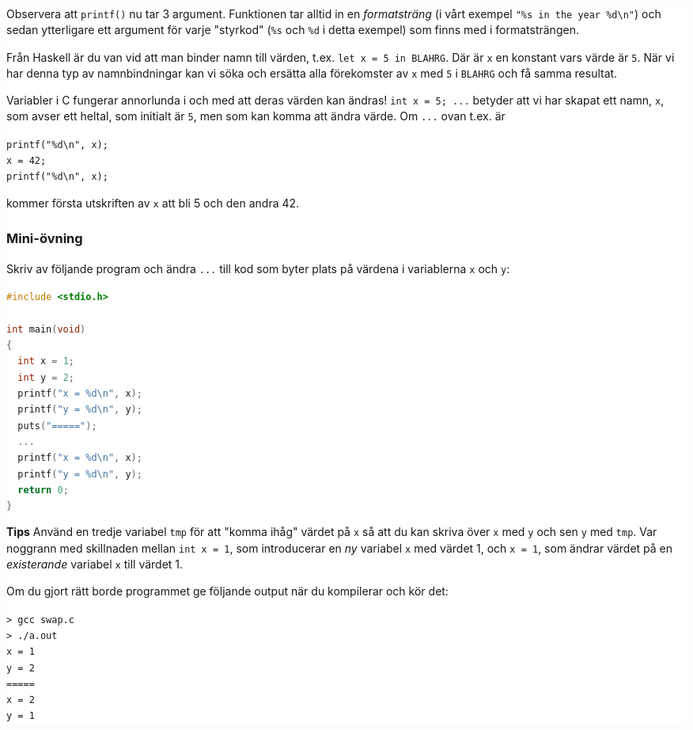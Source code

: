 Observera att `printf()` nu tar 3 argument. Funktionen tar alltid
in en _formatsträng_ (i vårt exempel `"%s in the year %d\n"`) och
sedan ytterligare ett argument för varje "styrkod" (`%s` och `%d`
i detta exempel) som finns med i formatsträngen.

Från Haskell är du van vid att man binder namn till värden, t.ex.
`let x = 5 in BLAHRG`. Där är `x` en konstant vars värde är `5`.
När vi har denna typ av namnbindningar kan vi söka och ersätta
alla förekomster av `x` med `5` i `BLAHRG` och få samma resultat.

Variabler i C fungerar annorlunda i och med att deras värden kan
ändras! `int x = 5; ...` betyder att vi har skapat ett namn, `x`,
som avser ett heltal, som initialt är `5`, men som kan komma att
ändra värde. Om `...` ovan t.ex. är

    printf("%d\n", x);
    x = 42;
    printf("%d\n", x);

kommer första utskriften av `x` att bli 5 och den andra 42.

### Mini-övning

Skriv av följande program och ändra `...` till kod som byter plats
på värdena i variablerna `x` och `y`:

```c
#include <stdio.h>

int main(void)
{
  int x = 1;
  int y = 2;
  printf("x = %d\n", x);
  printf("y = %d\n", y);
  puts("=====");
  ...
  printf("x = %d\n", x);
  printf("y = %d\n", y);
  return 0;
}
```

**Tips** Använd en tredje variabel `tmp` för att "komma ihåg"
värdet på `x` så att du kan skriva över `x` med `y` och sen `y`
med `tmp`. Var noggrann med skillnaden mellan `int x = 1`, som
introducerar en _ny_ variabel `x` med värdet 1, och `x = 1`, som
ändrar värdet på en _existerande_ variabel `x` till värdet 1.

Om du gjort rätt borde programmet ge följande output när du
kompilerar och kör det:

    > gcc swap.c
    > ./a.out
    x = 1
    y = 2
    =====
    x = 2
    y = 1
